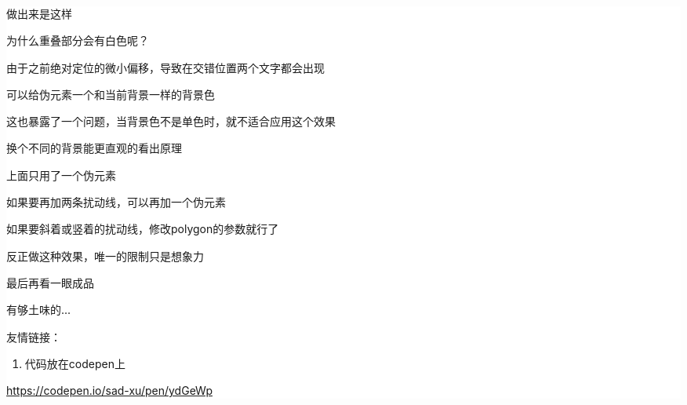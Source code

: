 做出来是这样



为什么重叠部分会有白色呢？

由于之前绝对定位的微小偏移，导致在交错位置两个文字都会出现

可以给伪元素一个和当前背景一样的背景色



这也暴露了一个问题，当背景色不是单色时，就不适合应用这个效果

换个不同的背景能更直观的看出原理


上面只用了一个伪元素

如果要再加两条扰动线，可以再加一个伪元素

如果要斜着或竖着的扰动线，修改polygon的参数就行了



反正做这种效果，唯一的限制只是想象力

最后再看一眼成品



有够土味的...


友情链接：

1. 代码放在codepen上

https://codepen.io/sad-xu/pen/ydGeWp

